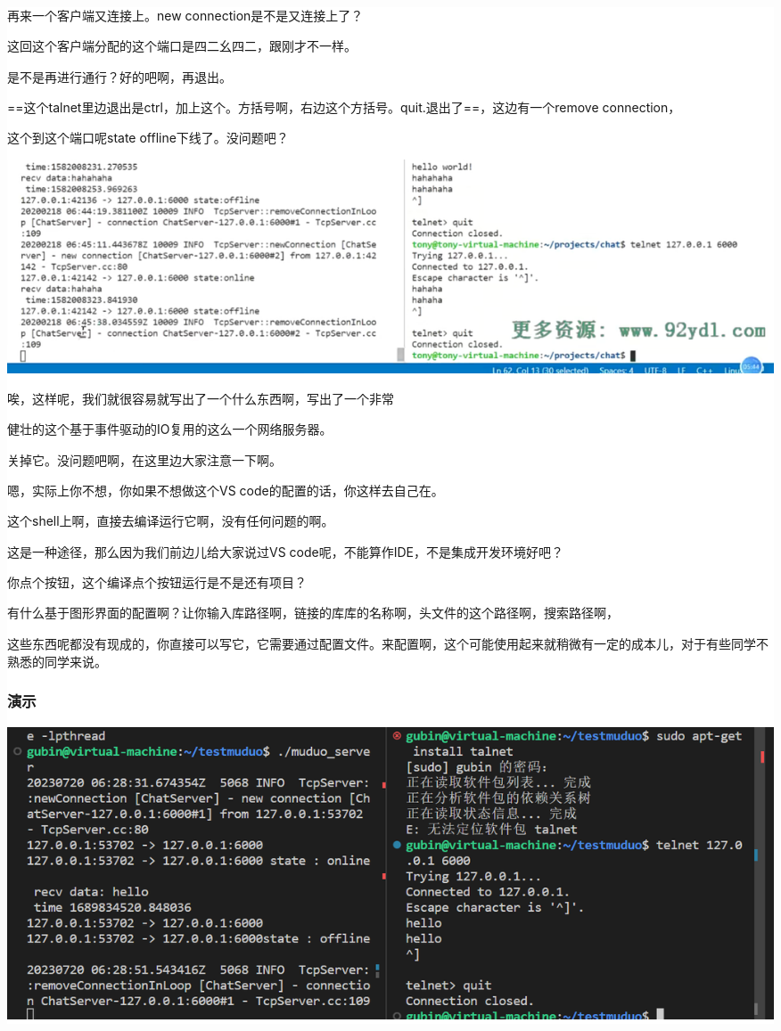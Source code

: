 



再来一个客户端又连接上。new connection是不是又连接上了？

这回这个客户端分配的这个端口是四二幺四二，跟刚才不一样。

是不是再进行通行？好的吧啊，再退出。

==这个talnet里边退出是ctrl，加上这个。方括号啊，右边这个方括号。quit.退出了==，这边有一个remove connection，

这个到这个端口呢state offline下线了。没问题吧？

![image-20230719225115548](image/image-20230719225115548.png)



唉，这样呢，我们就很容易就写出了一个什么东西啊，写出了一个非常

健壮的这个基于事件驱动的IO复用的这么一个网络服务器。

关掉它。没问题吧啊，在这里边大家注意一下啊。



嗯，实际上你不想，你如果不想做这个VS code的配置的话，你这样去自己在。

这个shell上啊，直接去编译运行它啊，没有任何问题的啊。

这是一种途径，那么因为我们前边儿给大家说过VS code呢，不能算作IDE，不是集成开发环境好吧？

你点个按钮，这个编译点个按钮运行是不是还有项目？

有什么基于图形界面的配置啊？让你输入库路径啊，链接的库库的名称啊，头文件的这个路径啊，搜索路径啊，

这些东西呢都没有现成的，你直接可以写它，它需要通过配置文件。来配置啊，这个可能使用起来就稍微有一定的成本儿，对于有些同学不熟悉的同学来说。



### 演示

![image-20230720142910353](image/image-20230720142910353.png)
